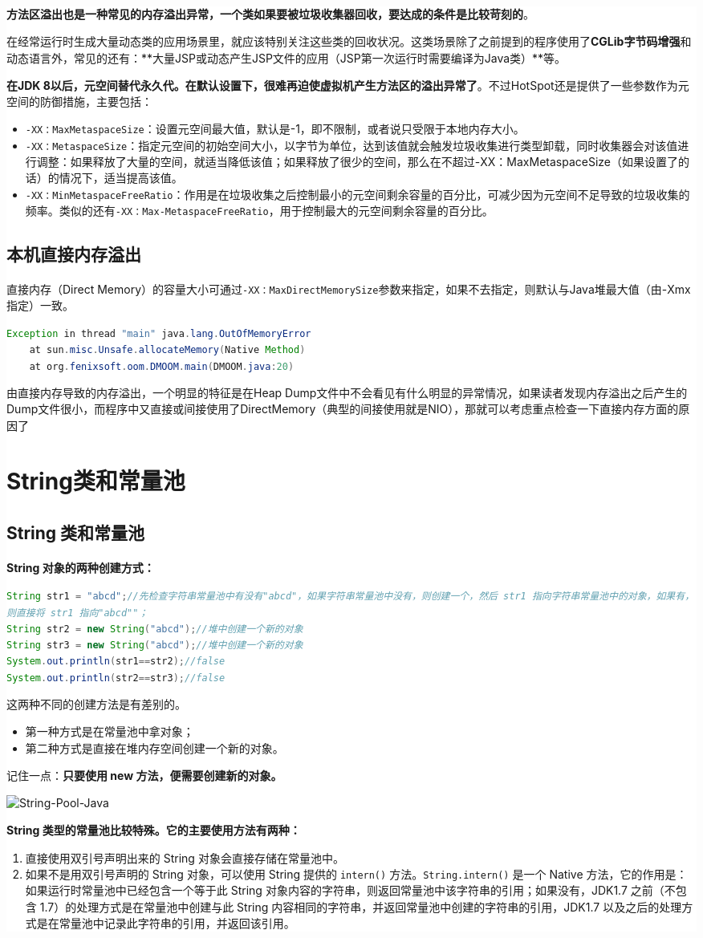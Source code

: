 **方法区溢出也是一种常见的内存溢出异常，一个类如果要被垃圾收集器回收，要达成的条件是比较苛刻的**。

在经常运行时生成大量动态类的应用场景里，就应该特别关注这些类的回收状况。这类场景除了之前提到的程序使用了**CGLib字节码增强**和动态语言外，常见的还有：**大量JSP或动态产生JSP文件的应用（JSP第一次运行时需要编译为Java类）**等。

**在JDK 8以后，元空间替代永久代。在默认设置下，很难再迫使虚拟机产生方法区的溢出异常了**。不过HotSpot还是提供了一些参数作为元空间的防御措施，主要包括：

- `-XX：MaxMetaspaceSize`：设置元空间最大值，默认是-1，即不限制，或者说只受限于本地内存大小。
- `-XX：MetaspaceSize`：指定元空间的初始空间大小，以字节为单位，达到该值就会触发垃圾收集进行类型卸载，同时收集器会对该值进行调整：如果释放了大量的空间，就适当降低该值；如果释放了很少的空间，那么在不超过-XX：MaxMetaspaceSize（如果设置了的话）的情况下，适当提高该值。
- `-XX：MinMetaspaceFreeRatio`：作用是在垃圾收集之后控制最小的元空间剩余容量的百分比，可减少因为元空间不足导致的垃圾收集的频率。类似的还有`-XX：Max-MetaspaceFreeRatio`，用于控制最大的元空间剩余容量的百分比。

## 本机直接内存溢出

 直接内存（Direct Memory）的容量大小可通过`-XX：MaxDirectMemorySize`参数来指定，如果不去指定，则默认与Java堆最大值（由-Xmx指定）一致。

```java
Exception in thread "main" java.lang.OutOfMemoryError
    at sun.misc.Unsafe.allocateMemory(Native Method)
    at org.fenixsoft.oom.DMOOM.main(DMOOM.java:20)
```

由直接内存导致的内存溢出，一个明显的特征是在Heap Dump文件中不会看见有什么明显的异常情况，如果读者发现内存溢出之后产生的Dump文件很小，而程序中又直接或间接使用了DirectMemory（典型的间接使用就是NIO），那就可以考虑重点检查一下直接内存方面的原因了



# String类和常量池

## String 类和常量池

**String 对象的两种创建方式：**

```java
String str1 = "abcd";//先检查字符串常量池中有没有"abcd"，如果字符串常量池中没有，则创建一个，然后 str1 指向字符串常量池中的对象，如果有，则直接将 str1 指向"abcd""；
String str2 = new String("abcd");//堆中创建一个新的对象
String str3 = new String("abcd");//堆中创建一个新的对象
System.out.println(str1==str2);//false
System.out.println(str2==str3);//false
```

这两种不同的创建方法是有差别的。

- 第一种方式是在常量池中拿对象；
- 第二种方式是直接在堆内存空间创建一个新的对象。

记住一点：**只要使用 new 方法，便需要创建新的对象。**

![String-Pool-Java](https://snailclimb.gitee.io/javaguide/docs/java/jvm/pictures/java%E5%86%85%E5%AD%98%E5%8C%BA%E5%9F%9F/2019-3String-Pool-Java1-450x249.png)

**String 类型的常量池比较特殊。它的主要使用方法有两种：**

1. 直接使用双引号声明出来的 String 对象会直接存储在常量池中。
2. 如果不是用双引号声明的 String 对象，可以使用 String 提供的 `intern()` 方法。`String.intern()` 是一个 Native 方法，它的作用是：如果运行时常量池中已经包含一个等于此 String 对象内容的字符串，则返回常量池中该字符串的引用；如果没有，JDK1.7 之前（不包含 1.7）的处理方式是在常量池中创建与此 String 内容相同的字符串，并返回常量池中创建的字符串的引用，JDK1.7 以及之后的处理方式是在常量池中记录此字符串的引用，并返回该引用。
